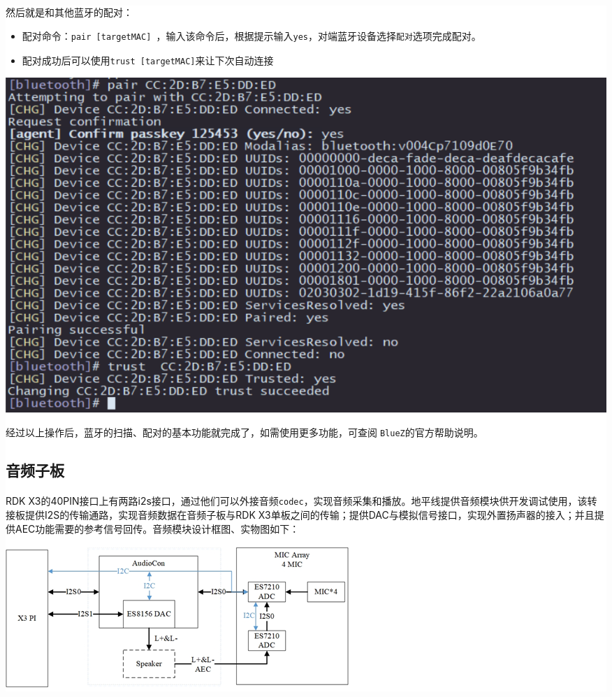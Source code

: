 
然后就是和其他蓝牙的配对：

- 配对命令：`pair [targetMAC] `，输入该命令后，根据提示输入`yes`，对端蓝牙设备选择`配对`选项完成配对。

- 配对成功后可以使用`trust [targetMAC]`来让下次自动连接

![image-20220601154414717](./image/hardware_interface/image-20220601154414717.png)

经过以上操作后，蓝牙的扫描、配对的基本功能就完成了，如需使用更多功能，可查阅 `BlueZ`的官方帮助说明。

## 音频子板

<iframe src="//player.bilibili.com/player.html?aid=700903305&bvid=BV1rm4y1E73q&cid=1196557429&page=10" scrolling="no" border="0" frameborder="no" framespacing="0" width="100%" height="500" allowfullscreen="true"> </iframe>

RDK X3的40PIN接口上有两路i2s接口，通过他们可以外接音频`codec`，实现音频采集和播放。地平线提供音频模块供开发调试使用，该转接板提供I2S的传输通路，实现音频数据在音频子板与RDK X3单板之间的传输；提供DAC与模拟信号接口，实现外置扬声器的接入；并且提供AEC功能需要的参考信号回传。音频模块设计框图、实物图如下：

![image-20220803114152748](./image/hardware_interface/image-20220803114152748.png)

